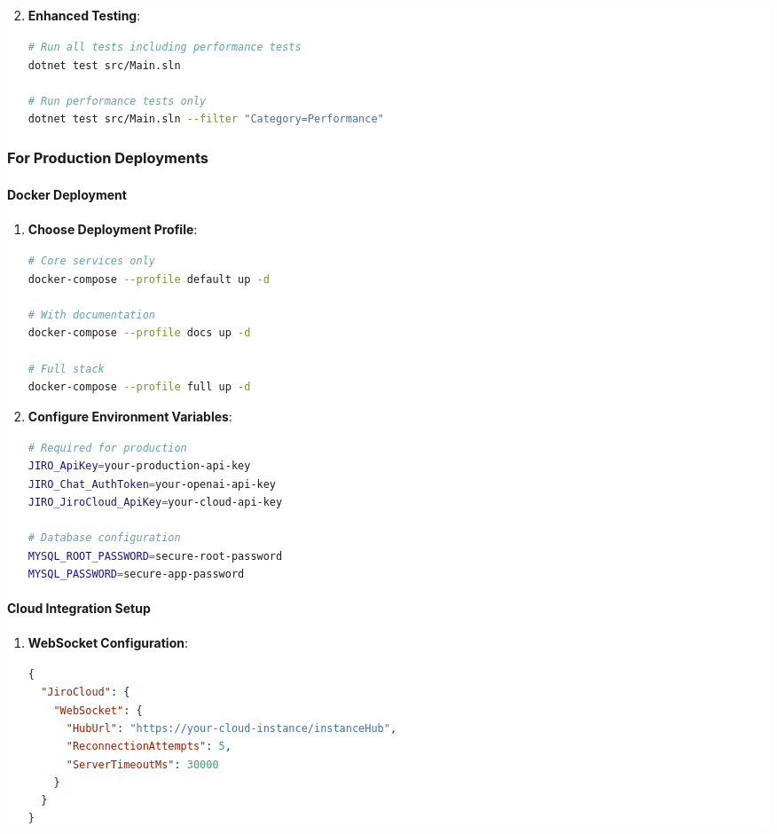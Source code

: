 2. **Enhanced Testing**:

   ```bash
   # Run all tests including performance tests
   dotnet test src/Main.sln
   
   # Run performance tests only
   dotnet test src/Main.sln --filter "Category=Performance"
   ```

### For Production Deployments

#### Docker Deployment

1. **Choose Deployment Profile**:

   ```bash
   # Core services only
   docker-compose --profile default up -d
   
   # With documentation
   docker-compose --profile docs up -d
   
   # Full stack
   docker-compose --profile full up -d
   ```

2. **Configure Environment Variables**:

   ```bash
   # Required for production
   JIRO_ApiKey=your-production-api-key
   JIRO_Chat_AuthToken=your-openai-api-key
   JIRO_JiroCloud_ApiKey=your-cloud-api-key
   
   # Database configuration
   MYSQL_ROOT_PASSWORD=secure-root-password
   MYSQL_PASSWORD=secure-app-password
   ```

#### Cloud Integration Setup

1. **WebSocket Configuration**:

   ```json
   {
     "JiroCloud": {
       "WebSocket": {
         "HubUrl": "https://your-cloud-instance/instanceHub",
         "ReconnectionAttempts": 5,
         "ServerTimeoutMs": 30000
       }
     }
   }
   ```
